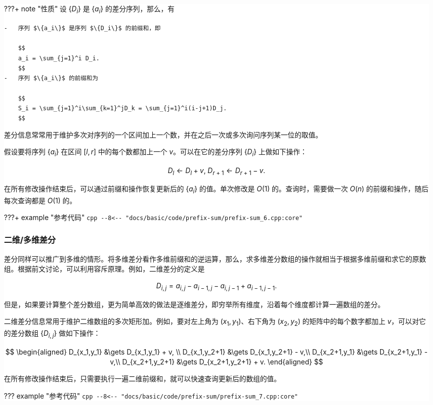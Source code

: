???+ note "性质"
    设 $\{D_i\}$ 是 $\{a_i\}$ 的差分序列，那么，有
    
    -   序列 $\{a_i\}$ 是序列 $\{D_i\}$ 的前缀和，即
    
        $$
        a_i = \sum_{j=1}^i D_i.
        $$
    -   序列 $\{a_i\}$ 的前缀和为
    
        $$
        S_i = \sum_{j=1}^i\sum_{k=1}^jD_k = \sum_{j=1}^i(i-j+1)D_j. 
        $$

差分信息常常用于维护多次对序列的一个区间加上一个数，并在之后一次或多次询问序列某一位的取值。

假设要将序列 $\{a_i\}$ 在区间 $[l,r]$ 中的每个数都加上一个 $v$。可以在它的差分序列 $\{D_i\}$ 上做如下操作：

$$
D_{l} \gets D_{l} + v,~ D_{r+1}\gets D_{r+1} - v.
$$

在所有修改操作结束后，可以通过前缀和操作恢复更新后的 $\{a_i\}$ 的值。单次修改是 $O(1)$ 的。查询时，需要做一次 $O(n)$ 的前缀和操作，随后每次查询都是 $O(1)$ 的。

???+ example "参考代码"
    ```cpp
    --8<-- "docs/basic/code/prefix-sum/prefix-sum_6.cpp:core"
    ```

### 二维/多维差分

差分同样可以推广到多维的情形。将多维差分看作多维前缀和的逆运算，那么，求多维差分数组的操作就相当于根据多维前缀和求它的原数组。根据前文讨论，可以利用容斥原理。例如，二维差分的定义是

$$
D_{i,j} = a_{i,j} - a_{i-1,j} - a_{i,j-1} + a_{i-1,j-1}.
$$

但是，如果要计算整个差分数组，更为简单高效的做法是逐维差分，即穷举所有维度，沿着每个维度都计算一遍数组的差分。

二维差分信息常用于维护二维数组的多次矩形加。例如，要对左上角为 $(x_1,y_1)$、右下角为 $(x_2,y_2)$ 的矩阵中的每个数字都加上 $v$，可以对它的差分数组 $\{D_{i,j}\}$ 做如下操作：

$$
\begin{aligned}
D_{x_1,y_1} &\gets D_{x_1,y_1} + v, \\
D_{x_1,y_2+1} &\gets D_{x_1,y_2+1} - v,\\
D_{x_2+1,y_1} &\gets D_{x_2+1,y_1} - v,\\
D_{x_2+1,y_2+1} &\gets D_{x_2+1,y_2+1} + v.
\end{aligned}
$$

在所有修改操作结束后，只需要执行一遍二维前缀和，就可以快速查询更新后的数组的值。

??? example "参考代码"
    ```cpp
    --8<-- "docs/basic/code/prefix-sum/prefix-sum_7.cpp:core"
    ```
